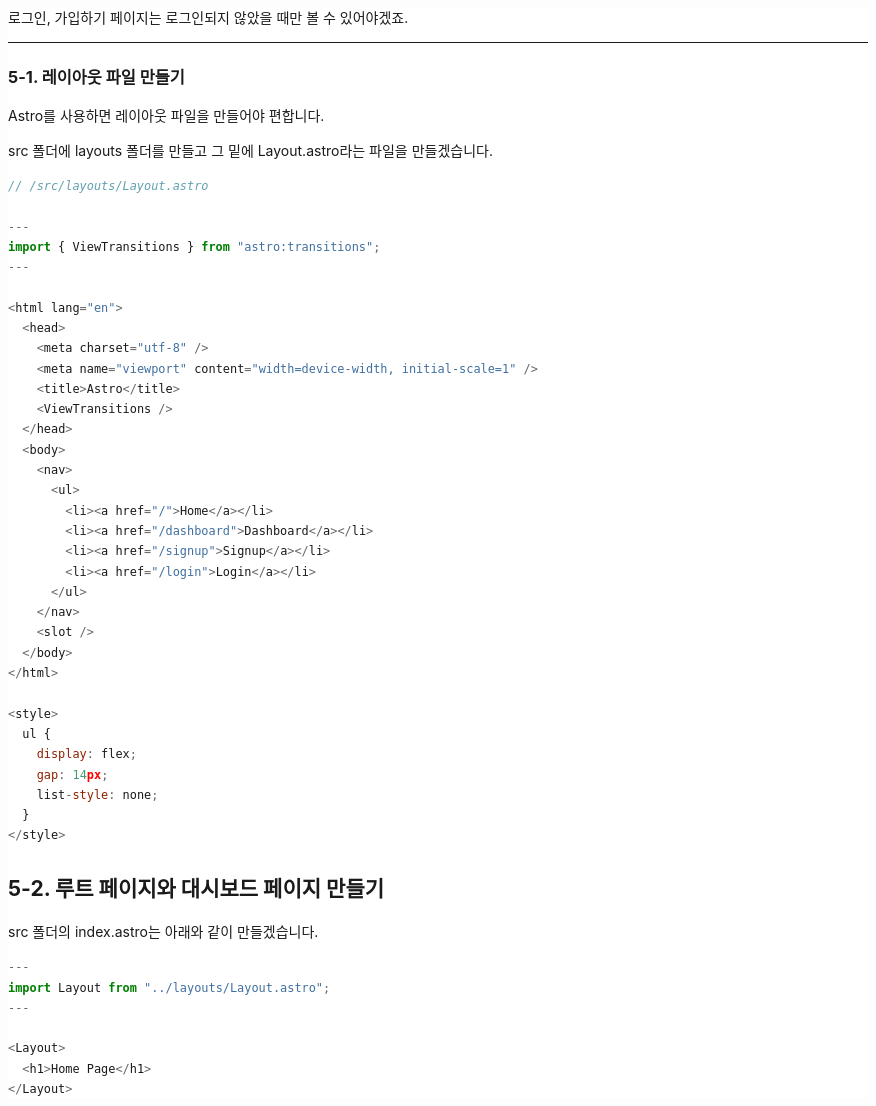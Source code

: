 로그인, 가입하기 페이지는 로그인되지 않았을 때만 볼 수 있어야겠죠.

---

### 5-1. 레이아웃 파일 만들기

Astro를 사용하면 레이아웃 파일을 만들어야 편합니다.

src 폴더에 layouts 폴더를 만들고 그 밑에 Layout.astro라는 파일을 만들겠습니다.

```js
// /src/layouts/Layout.astro

---
import { ViewTransitions } from "astro:transitions";
---

<html lang="en">
  <head>
    <meta charset="utf-8" />
    <meta name="viewport" content="width=device-width, initial-scale=1" />
    <title>Astro</title>
    <ViewTransitions />
  </head>
  <body>
    <nav>
      <ul>
        <li><a href="/">Home</a></li>
        <li><a href="/dashboard">Dashboard</a></li>
        <li><a href="/signup">Signup</a></li>
        <li><a href="/login">Login</a></li>
      </ul>
    </nav>
    <slot />
  </body>
</html>

<style>
  ul {
    display: flex;
    gap: 14px;
    list-style: none;
  }
</style>
```

## 5-2. 루트 페이지와 대시보드 페이지 만들기

src 폴더의 index.astro는 아래와 같이 만들겠습니다.

```js
---
import Layout from "../layouts/Layout.astro";
---

<Layout>
  <h1>Home Page</h1>
</Layout>
```

